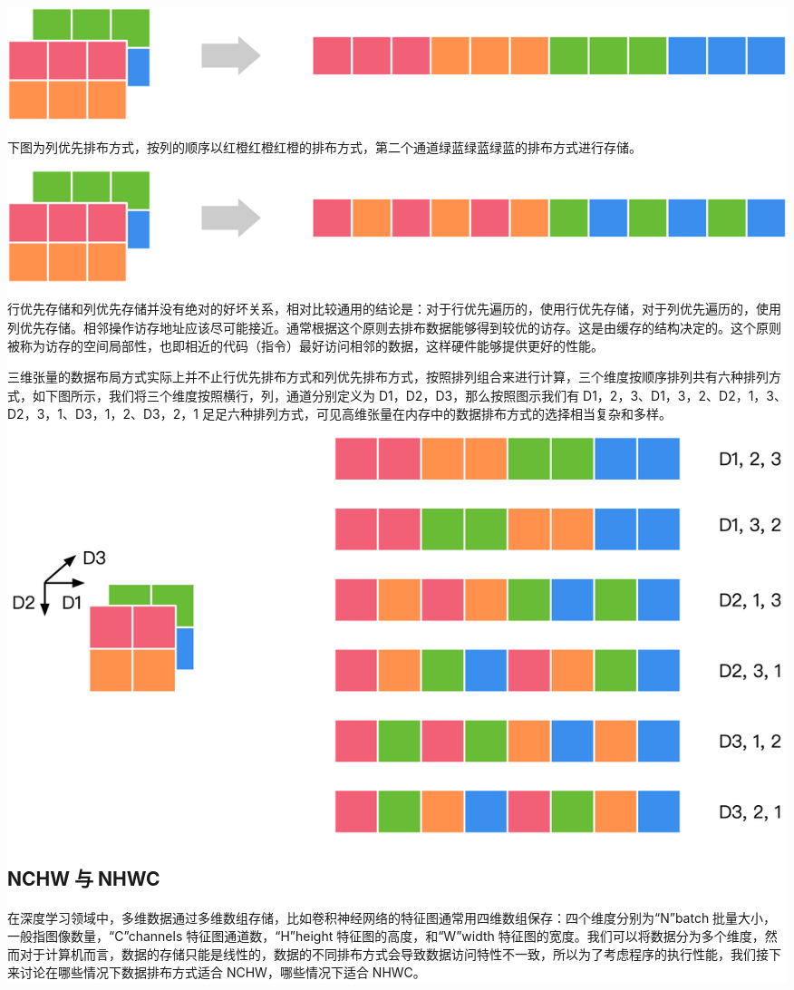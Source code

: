 ![3 维张量行优先示意图](../../03Compiler/03Frontend/images/04LayoutPrinc05.png)

下图为列优先排布方式，按列的顺序以红橙红橙红橙的排布方式，第二个通道绿蓝绿蓝绿蓝的排布方式进行存储。

![3 维张量列优先示意图](../../03Compiler/03Frontend/images/04LayoutPrinc06.png)

行优先存储和列优先存储并没有绝对的好坏关系，相对比较通用的结论是：对于行优先遍历的，使用行优先存储，对于列优先遍历的，使用列优先存储。相邻操作访存地址应该尽可能接近。通常根据这个原则去排布数据能够得到较优的访存。这是由缓存的结构决定的。这个原则被称为访存的空间局部性，也即相近的代码（指令）最好访问相邻的数据，这样硬件能够提供更好的性能。

三维张量的数据布局方式实际上并不止行优先排布方式和列优先排布方式，按照排列组合来进行计算，三个维度按顺序排列共有六种排列方式，如下图所示，我们将三个维度按照横行，列，通道分别定义为 D1，D2，D3，那么按照图示我们有 D1，2，3、D1，3，2、D2，1，3、D2，3，1、D3，1，2、D3，2，1 足足六种排列方式，可见高维张量在内存中的数据排布方式的选择相当复杂和多样。

![3 维张量数据布局方式列举图](../../03Compiler/03Frontend/images/04LayoutPrinc07.png)

## NCHW 与 NHWC

在深度学习领域中，多维数据通过多维数组存储，比如卷积神经网络的特征图通常用四维数组保存：四个维度分别为“N”batch 批量大小，一般指图像数量，“C”channels 特征图通道数，“H”height 特征图的高度，和“W”width 特征图的宽度。我们可以将数据分为多个维度，然而对于计算机而言，数据的存储只能是线性的，数据的不同排布方式会导致数据访问特性不一致，所以为了考虑程序的执行性能，我们接下来讨论在哪些情况下数据排布方式适合 NCHW，哪些情况下适合 NHWC。
